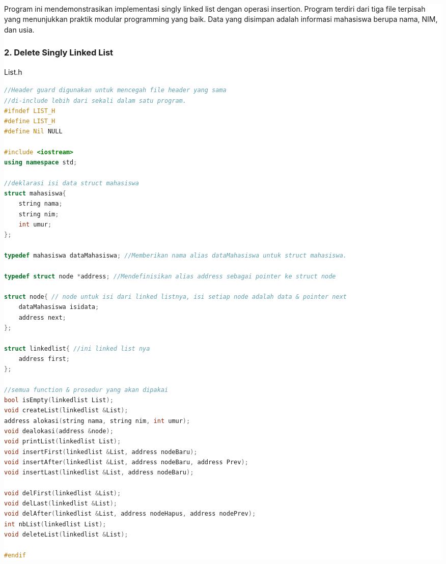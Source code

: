 Program ini mendemonstrasikan implementasi singly linked list dengan operasi insertion. Program terdiri dari tiga file terpisah yang menunjukkan praktik modular programming yang baik. Data yang disimpan adalah informasi mahasiswa berupa nama, NIM, dan usia.

### 2. Delete Singly Linked List
List.h
```C++
//Header guard digunakan untuk mencegah file header yang sama
//di-include lebih dari sekali dalam satu program.
#ifndef LIST_H
#define LIST_H
#define Nil NULL

#include <iostream>
using namespace std;

//deklarasi isi data struct mahasiswa
struct mahasiswa{
    string nama; 
    string nim;
    int umur;
};

typedef mahasiswa dataMahasiswa; //Memberikan nama alias dataMahasiswa untuk struct mahasiswa.

typedef struct node *address; //Mendefinisikan alias address sebagai pointer ke struct node

struct node{ // node untuk isi dari linked listnya, isi setiap node adalah data & pointer next
    dataMahasiswa isidata;
    address next;
};

struct linkedlist{ //ini linked list nya
    address first;
};

//semua function & prosedur yang akan dipakai
bool isEmpty(linkedlist List);
void createList(linkedlist &List);
address alokasi(string nama, string nim, int umur);
void dealokasi(address &node);
void printList(linkedlist List);
void insertFirst(linkedlist &List, address nodeBaru);
void insertAfter(linkedlist &List, address nodeBaru, address Prev);
void insertLast(linkedlist &List, address nodeBaru);

void delFirst(linkedlist &List);
void delLast(linkedlist &List);
void delAfter(linkedlist &List, address nodeHapus, address nodePrev);
int nbList(linkedlist List);
void deleteList(linkedlist &List);

#endif
```
